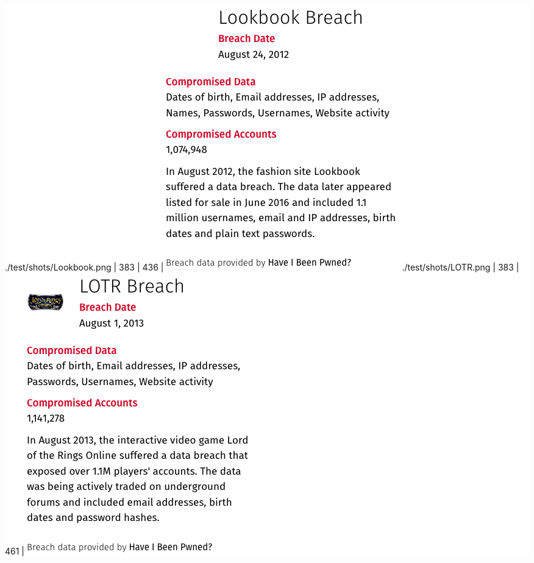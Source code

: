 ./test/shots/Lookbook.png | 383 | 436 | ![](./test/shots/Lookbook.png)
./test/shots/LOTR.png | 383 | 461 | ![](./test/shots/LOTR.png)